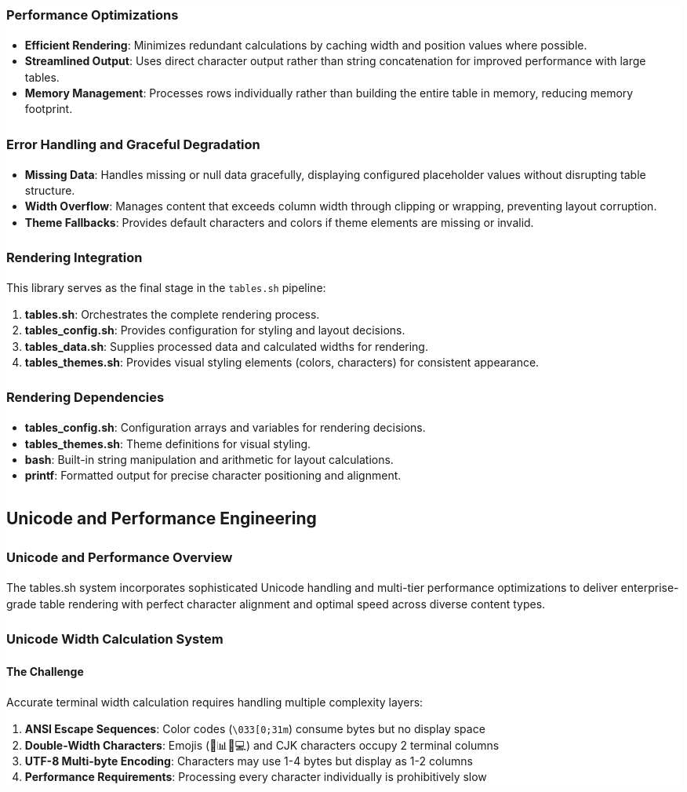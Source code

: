 ### Performance Optimizations

- **Efficient Rendering**: Minimizes redundant calculations by caching width and position values where possible.
- **Streamlined Output**: Uses direct character output rather than string concatenation for improved performance with large tables.
- **Memory Management**: Processes rows individually rather than building the entire table in memory, reducing memory footprint.

### Error Handling and Graceful Degradation

- **Missing Data**: Handles missing or null data gracefully, displaying configured placeholder values without disrupting table structure.
- **Width Overflow**: Manages content that exceeds column width through clipping or wrapping, preventing layout corruption.
- **Theme Fallbacks**: Provides default characters and colors if theme elements are missing or invalid.

### Rendering Integration

This library serves as the final stage in the `tables.sh` pipeline:

1. **tables.sh**: Orchestrates the complete rendering process.
2. **tables_config.sh**: Provides configuration for styling and layout decisions.
3. **tables_data.sh**: Supplies processed data and calculated widths for rendering.
4. **tables_themes.sh**: Provides visual styling elements (colors, characters) for consistent appearance.

### Rendering Dependencies

- **tables_config.sh**: Configuration arrays and variables for rendering decisions.
- **tables_themes.sh**: Theme definitions for visual styling.
- **bash**: Built-in string manipulation and arithmetic for layout calculations.
- **printf**: Formatted output for precise character positioning and alignment.

## Unicode and Performance Engineering

### Unicode and Performance Overview

The tables.sh system incorporates sophisticated Unicode handling and multi-tier performance optimizations to deliver enterprise-grade table rendering with perfect character alignment and optimal speed across diverse content types.

### Unicode Width Calculation System

#### The Challenge

Accurate terminal width calculation requires handling multiple complexity layers:

1. **ANSI Escape Sequences**: Color codes (`\033[0;31m`) consume bytes but no display space
2. **Double-Width Characters**: Emojis (🚀📊🌟💻) and CJK characters occupy 2 terminal columns
3. **UTF-8 Multi-byte Encoding**: Characters may use 1-4 bytes but display as 1-2 columns
4. **Performance Requirements**: Processing every character individually is prohibitively slow
